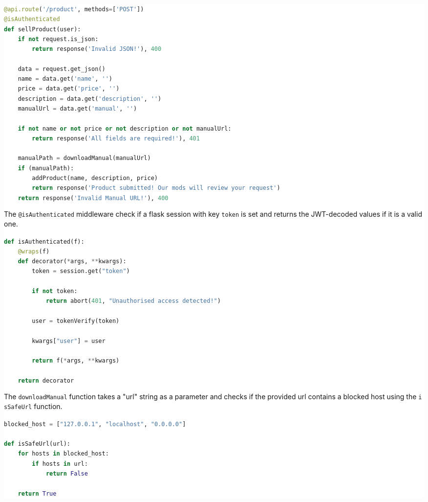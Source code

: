 ```py
@api.route('/product', methods=['POST'])
@isAuthenticated
def sellProduct(user):
    if not request.is_json:
        return response('Invalid JSON!'), 400

    data = request.get_json()
    name = data.get('name', '')
    price = data.get('price', '')
    description = data.get('description', '')
    manualUrl = data.get('manual', '')

    if not name or not price or not description or not manualUrl:
        return response('All fields are required!'), 401

    manualPath = downloadManual(manualUrl)
    if (manualPath):
        addProduct(name, description, price)
        return response('Product submitted! Our mods will review your request')
    return response('Invalid Manual URL!'), 400
```

The `@isAuthenticated` middleware check if a flask session with key `token` is set and returns the JWT-decoded values if it is a valid one.

```py
def isAuthenticated(f):
    @wraps(f)
    def decorator(*args, **kwargs):
        token = session.get("token")

        if not token:
            return abort(401, "Unauthorised access detected!")

        user = tokenVerify(token)

        kwargs["user"] = user

        return f(*args, **kwargs)

    return decorator
```

The `downloadManual` function takes a "url" string as a parameter and checks if the provided url contains a blocked host using the `isSafeUrl` function.

```py
blocked_host = ["127.0.0.1", "localhost", "0.0.0.0"]

def isSafeUrl(url):
    for hosts in blocked_host:
        if hosts in url:
            return False
    
    return True
```
